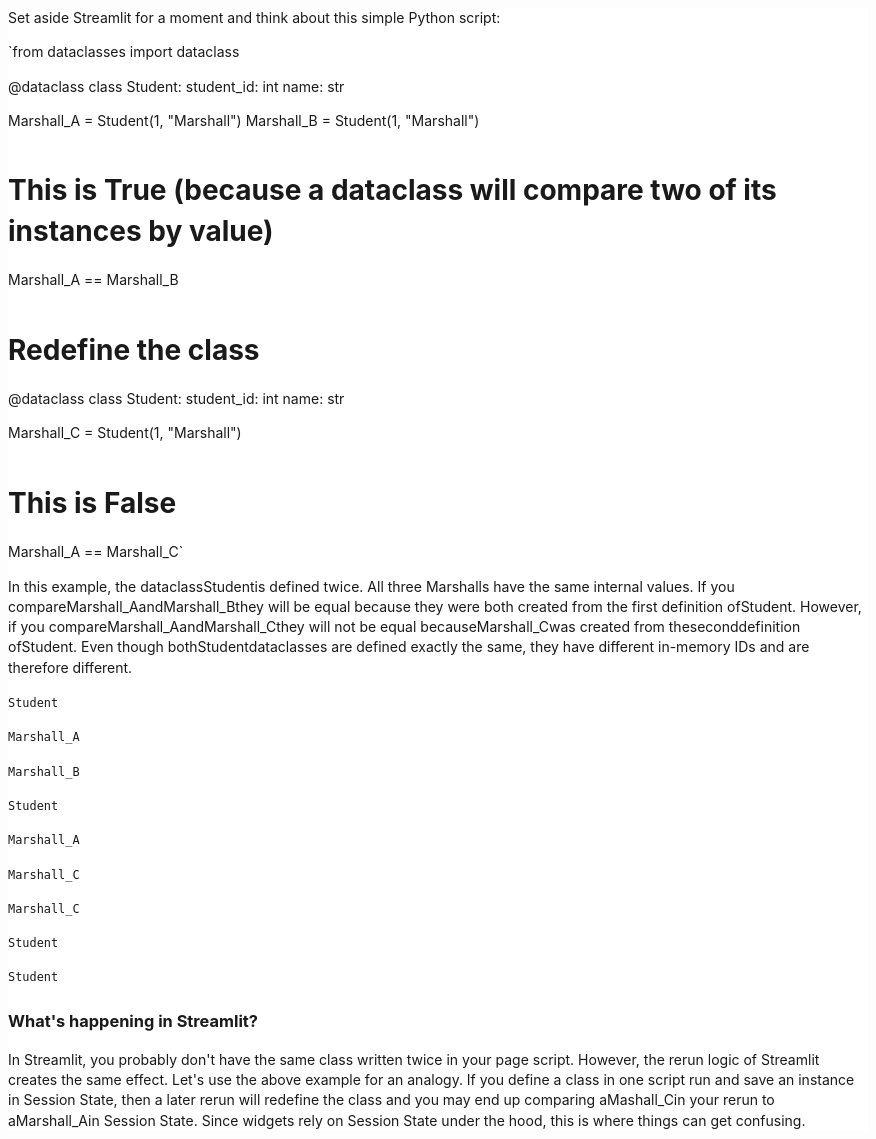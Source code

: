 Set aside Streamlit for a moment and think about this simple Python script:

`from dataclasses import dataclass

@dataclass
class Student:
    student_id: int
    name: str

Marshall_A = Student(1, "Marshall")
Marshall_B = Student(1, "Marshall")

# This is True (because a dataclass will compare two of its instances by value)
Marshall_A == Marshall_B

# Redefine the class
@dataclass
class Student:
    student_id: int
    name: str

Marshall_C = Student(1, "Marshall")

# This is False
Marshall_A == Marshall_C`

In this example, the dataclassStudentis defined twice. All three Marshalls have the same internal values. If you compareMarshall_AandMarshall_Bthey will be equal because they were both created from the first definition ofStudent. However, if you compareMarshall_AandMarshall_Cthey will not be equal becauseMarshall_Cwas created from theseconddefinition ofStudent. Even though bothStudentdataclasses are defined exactly the same, they have different in-memory IDs and are therefore different.

`Student`

`Marshall_A`

`Marshall_B`

`Student`

`Marshall_A`

`Marshall_C`

`Marshall_C`

`Student`

`Student`

### What's happening in Streamlit?

In Streamlit, you probably don't have the same class written twice in your page script. However, the rerun logic of Streamlit creates the same effect. Let's use the above example for an analogy. If you define a class in one script run and save an instance in Session State, then a later rerun will redefine the class and you may end up comparing aMashall_Cin your rerun to aMarshall_Ain Session State. Since widgets rely on Session State under the hood, this is where things can get confusing.
